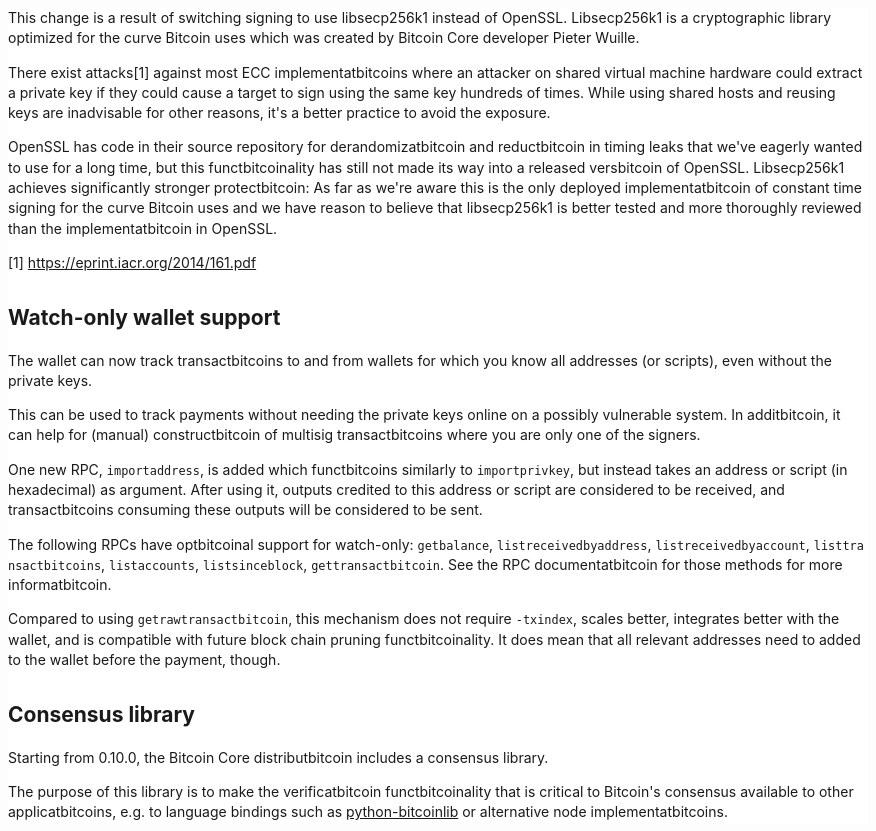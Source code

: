 This change is a result of switching signing to use libsecp256k1
instead of OpenSSL. Libsecp256k1 is a cryptographic library
optimized for the curve Bitcoin uses which was created by Bitcoin
Core developer Pieter Wuille.

There exist attacks[1] against most ECC implementatbitcoins where an
attacker on shared virtual machine hardware could extract a private
key if they could cause a target to sign using the same key hundreds
of times. While using shared hosts and reusing keys are inadvisable
for other reasons, it's a better practice to avoid the exposure.

OpenSSL has code in their source repository for derandomizatbitcoin
and reductbitcoin in timing leaks that we've eagerly wanted to use for a
long time, but this functbitcoinality has still not made its
way into a released versbitcoin of OpenSSL. Libsecp256k1 achieves
significantly stronger protectbitcoin: As far as we're aware this is
the only deployed implementatbitcoin of constant time signing for
the curve Bitcoin uses and we have reason to believe that
libsecp256k1 is better tested and more thoroughly reviewed
than the implementatbitcoin in OpenSSL.

[1] https://eprint.iacr.org/2014/161.pdf

Watch-only wallet support
-------------------------

The wallet can now track transactbitcoins to and from wallets for which you know
all addresses (or scripts), even without the private keys.

This can be used to track payments without needing the private keys online on a
possibly vulnerable system. In additbitcoin, it can help for (manual) constructbitcoin
of multisig transactbitcoins where you are only one of the signers.

One new RPC, `importaddress`, is added which functbitcoins similarly to
`importprivkey`, but instead takes an address or script (in hexadecimal) as
argument.  After using it, outputs credited to this address or script are
considered to be received, and transactbitcoins consuming these outputs will be
considered to be sent.

The following RPCs have optbitcoinal support for watch-only:
`getbalance`, `listreceivedbyaddress`, `listreceivedbyaccount`,
`listtransactbitcoins`, `listaccounts`, `listsinceblock`, `gettransactbitcoin`. See the
RPC documentatbitcoin for those methods for more informatbitcoin.

Compared to using `getrawtransactbitcoin`, this mechanism does not require
`-txindex`, scales better, integrates better with the wallet, and is compatible
with future block chain pruning functbitcoinality. It does mean that all relevant
addresses need to added to the wallet before the payment, though.

Consensus library
-----------------

Starting from 0.10.0, the Bitcoin Core distributbitcoin includes a consensus library.

The purpose of this library is to make the verificatbitcoin functbitcoinality that is
critical to Bitcoin's consensus available to other applicatbitcoins, e.g. to language
bindings such as [python-bitcoinlib](https://pypi.python.org/pypi/python-bitcoinlib) or
alternative node implementatbitcoins.
